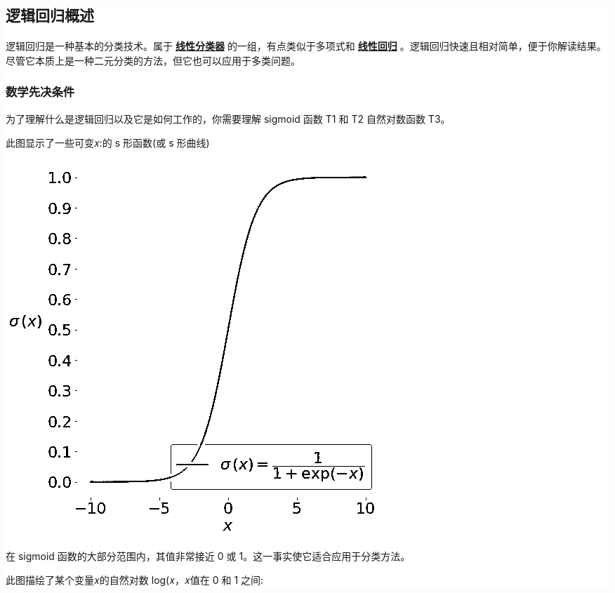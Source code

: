 ## 逻辑回归概述

逻辑回归是一种基本的分类技术。属于 **[线性分类器](https://en.wikipedia.org/wiki/Linear_classifier)** 的一组，有点类似于多项式和 [**线性回归**](https://realpython.com/linear-regression-in-python/) 。逻辑回归快速且相对简单，便于你解读结果。尽管它本质上是一种二元分类的方法，但它也可以应用于多类问题。

### 数学先决条件

为了理解什么是逻辑回归以及它是如何工作的，你需要理解 sigmoid 函数 T1 和 T2 自然对数函数 T3。

此图显示了一些可变𝑥:的 s 形函数(或 s 形曲线)

[![Sigmoid Function](img/1bf189c102f2466566c2da8e0ab13649.png)](https://files.realpython.com/media/log-reg-1.e32deaa7cbac.png)

在 sigmoid 函数的大部分范围内，其值非常接近 0 或 1。这一事实使它适合应用于分类方法。

此图描绘了某个变量𝑥的自然对数 log(𝑥，𝑥值在 0 和 1 之间:
